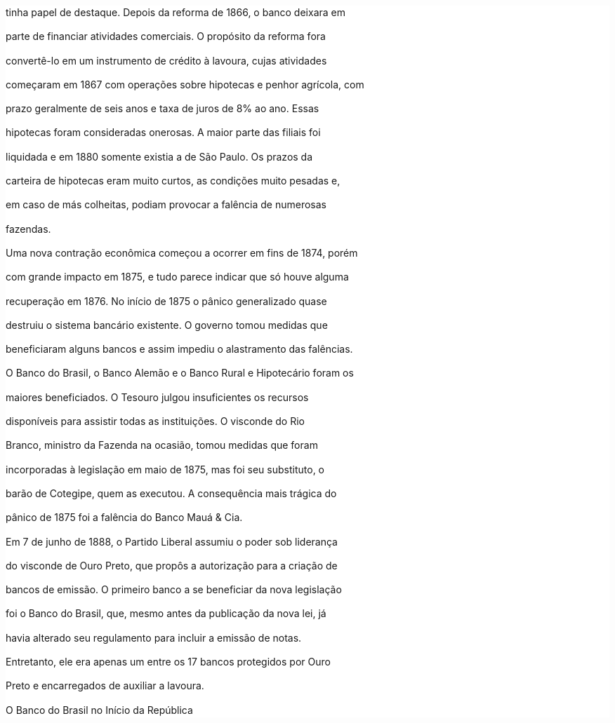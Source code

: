 tinha papel de destaque. Depois da reforma de 1866, o banco deixara em

parte de financiar atividades comerciais. O propósito da reforma fora

convertê-lo em um instrumento de crédito à lavoura, cujas atividades

começaram em 1867 com operações sobre hipotecas e penhor agrícola, com

prazo geralmente de seis anos e taxa de juros de 8% ao ano. Essas

hipotecas foram consideradas onerosas. A maior parte das filiais foi

liquidada e em 1880 somente existia a de São Paulo. Os prazos da

carteira de hipotecas eram muito curtos, as condições muito pesadas e,

em caso de más colheitas, podiam provocar a falência de numerosas

fazendas.



Uma nova contração econômica começou a ocorrer em fins de 1874, porém

com grande impacto em 1875, e tudo parece indicar que só houve alguma

recuperação em 1876. No início de 1875 o pânico generalizado quase

destruiu o sistema bancário existente. O governo tomou medidas que

beneficiaram alguns bancos e assim impediu o alastramento das falências.

O Banco do Brasil, o Banco Alemão e o Banco Rural e Hipotecário foram os

maiores beneficiados. O Tesouro julgou insuficientes os recursos

disponíveis para assistir todas as instituições. O visconde do Rio

Branco, ministro da Fazenda na ocasião, tomou medidas que foram

incorporadas à legislação em maio de 1875, mas foi seu substituto, o

barão de Cotegipe, quem as executou. A consequência mais trágica do

pânico de 1875 foi a falência do Banco Mauá & Cia.



Em 7 de junho de 1888, o Partido Liberal assumiu o poder sob liderança

do visconde de Ouro Preto, que propôs a autorização para a criação de

bancos de emissão. O primeiro banco a se beneficiar da nova legislação

foi o Banco do Brasil, que, mesmo antes da publicação da nova lei, já

havia alterado seu regulamento para incluir a emissão de notas.

Entretanto, ele era apenas um entre os 17 bancos protegidos por Ouro

Preto e encarregados de auxiliar a lavoura.



O Banco do Brasil no Início da República


